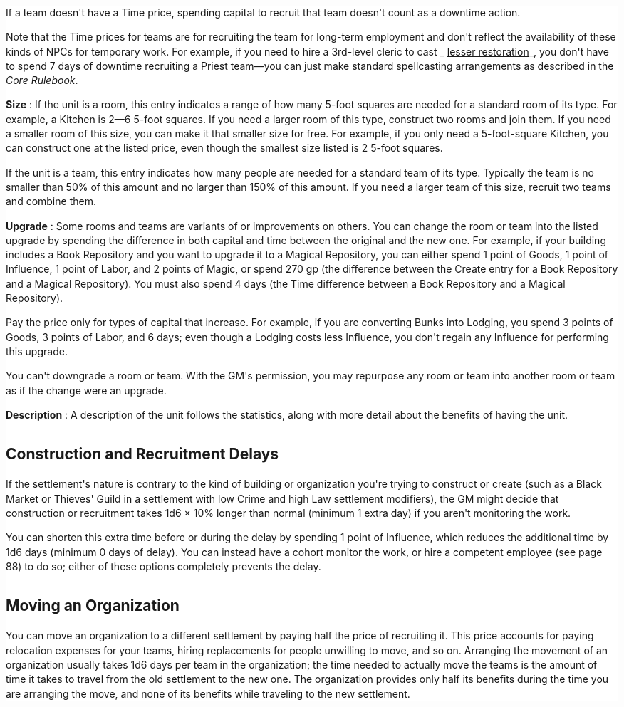 If a team doesn't have a Time price, spending capital to recruit that team doesn't count as a downtime action.

Note that the Time prices for teams are for recruiting the team for long-term employment and don't reflect the availability of these kinds of NPCs for temporary work. For example, if you need to hire a 3rd-level cleric to cast _ [lesser restoration](spells/restoration#_restoration-lesser)_, you don't have to spend 7 days of downtime recruiting a Priest team—you can just make standard spellcasting arrangements as described in the _Core Rulebook_.

**Size** : If the unit is a room, this entry indicates a range of how many 5-foot squares are needed for a standard room of its type. For example, a Kitchen is 2—6 5-foot squares. If you need a larger room of this type, construct two rooms and join them. If you need a smaller room of this size, you can make it that smaller size for free. For example, if you only need a 5-foot-square Kitchen, you can construct one at the listed price, even though the smallest size listed is 2 5-foot squares.

If the unit is a team, this entry indicates how many people are needed for a standard team of its type. Typically the team is no smaller than 50% of this amount and no larger than 150% of this amount. If you need a larger team of this size, recruit two teams and combine them.

**Upgrade** : Some rooms and teams are variants of or improvements on others. You can change the room or team into the listed upgrade by spending the difference in both capital and time between the original and the new one. For example, if your building includes a Book Repository and you want to upgrade it to a Magical Repository, you can either spend 1 point of Goods, 1 point of Influence, 1 point of Labor, and 2 points of Magic, or spend 270 gp (the difference between the Create entry for a Book Repository and a Magical Repository). You must also spend 4 days (the Time difference between a Book Repository and a Magical Repository).

Pay the price only for types of capital that increase. For example, if you are converting Bunks into Lodging, you spend 3 points of Goods, 3 points of Labor, and 6 days; even though a Lodging costs less Influence, you don't regain any Influence for performing this upgrade.

You can't downgrade a room or team. With the GM's permission, you may repurpose any room or team into another room or team as if the change were an upgrade.

**Description** : A description of the unit follows the statistics, along with more detail about the benefits of having the unit.

## Construction and Recruitment Delays

If the settlement's nature is contrary to the kind of building or organization you're trying to construct or create (such as a Black Market or Thieves' Guild in a settlement with low Crime and high Law settlement modifiers), the GM might decide that construction or recruitment takes 1d6 × 10% longer than normal (minimum 1 extra day) if you aren't monitoring the work.

You can shorten this extra time before or during the delay by spending 1 point of Influence, which reduces the additional time by 1d6 days (minimum 0 days of delay). You can instead have a cohort monitor the work, or hire a competent employee (see page 88) to do so; either of these options completely prevents the delay.

## Moving an Organization

You can move an organization to a different settlement by paying half the price of recruiting it. This price accounts for paying relocation expenses for your teams, hiring replacements for people unwilling to move, and so on. Arranging the movement of an organization usually takes 1d6 days per team in the organization; the time needed to actually move the teams is the amount of time it takes to travel from the old settlement to the new one. The organization provides only half its benefits during the time you are arranging the move, and none of its benefits while traveling to the new settlement.
